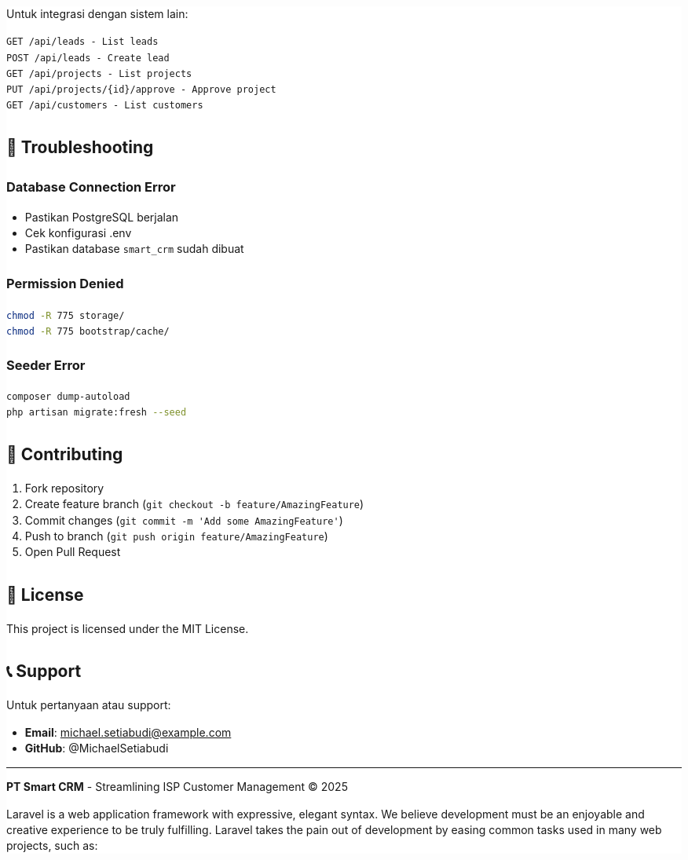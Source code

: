 Untuk integrasi dengan sistem lain:

```
GET /api/leads - List leads
POST /api/leads - Create lead
GET /api/projects - List projects
PUT /api/projects/{id}/approve - Approve project
GET /api/customers - List customers
```

## 🐛 Troubleshooting

### Database Connection Error
- Pastikan PostgreSQL berjalan
- Cek konfigurasi .env
- Pastikan database `smart_crm` sudah dibuat

### Permission Denied
```bash
chmod -R 775 storage/
chmod -R 775 bootstrap/cache/
```

### Seeder Error
```bash
composer dump-autoload
php artisan migrate:fresh --seed
```

## 🤝 Contributing

1. Fork repository
2. Create feature branch (`git checkout -b feature/AmazingFeature`)
3. Commit changes (`git commit -m 'Add some AmazingFeature'`)
4. Push to branch (`git push origin feature/AmazingFeature`)
5. Open Pull Request

## 📄 License

This project is licensed under the MIT License.

## 📞 Support

Untuk pertanyaan atau support:
- **Email**: michael.setiabudi@example.com
- **GitHub**: @MichaelSetiabudi

---

**PT Smart CRM** - Streamlining ISP Customer Management © 2025

Laravel is a web application framework with expressive, elegant syntax. We believe development must be an enjoyable and creative experience to be truly fulfilling. Laravel takes the pain out of development by easing common tasks used in many web projects, such as:
